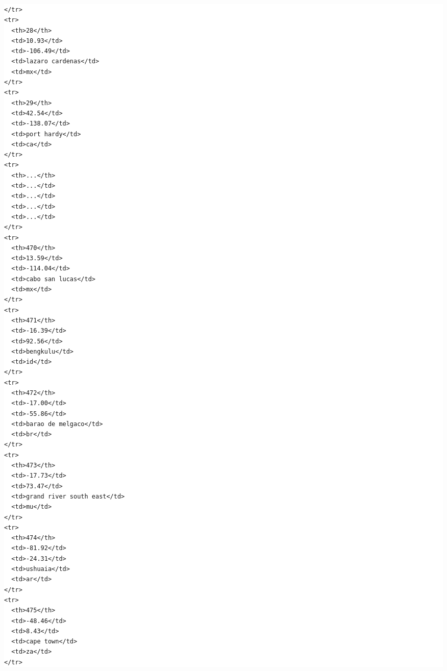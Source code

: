     </tr>
    <tr>
      <th>28</th>
      <td>10.93</td>
      <td>-106.49</td>
      <td>lazaro cardenas</td>
      <td>mx</td>
    </tr>
    <tr>
      <th>29</th>
      <td>42.54</td>
      <td>-138.07</td>
      <td>port hardy</td>
      <td>ca</td>
    </tr>
    <tr>
      <th>...</th>
      <td>...</td>
      <td>...</td>
      <td>...</td>
      <td>...</td>
    </tr>
    <tr>
      <th>470</th>
      <td>13.59</td>
      <td>-114.04</td>
      <td>cabo san lucas</td>
      <td>mx</td>
    </tr>
    <tr>
      <th>471</th>
      <td>-16.39</td>
      <td>92.56</td>
      <td>bengkulu</td>
      <td>id</td>
    </tr>
    <tr>
      <th>472</th>
      <td>-17.00</td>
      <td>-55.86</td>
      <td>barao de melgaco</td>
      <td>br</td>
    </tr>
    <tr>
      <th>473</th>
      <td>-17.73</td>
      <td>73.47</td>
      <td>grand river south east</td>
      <td>mu</td>
    </tr>
    <tr>
      <th>474</th>
      <td>-81.92</td>
      <td>-24.31</td>
      <td>ushuaia</td>
      <td>ar</td>
    </tr>
    <tr>
      <th>475</th>
      <td>-48.46</td>
      <td>8.43</td>
      <td>cape town</td>
      <td>za</td>
    </tr>